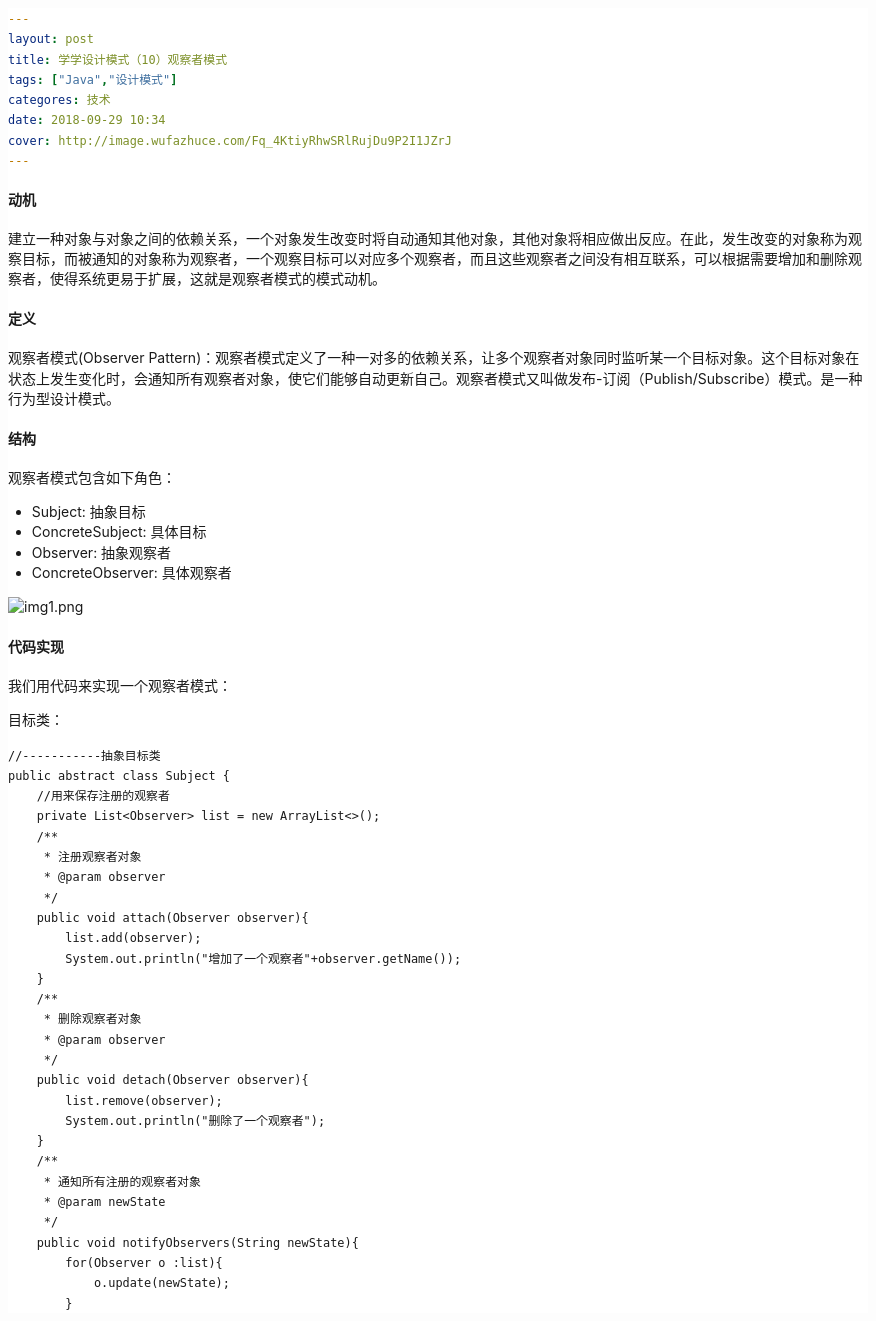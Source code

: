 ```yaml
---
layout: post
title: 学学设计模式（10）观察者模式
tags: ["Java","设计模式"]
categores: 技术
date: 2018-09-29 10:34
cover: http://image.wufazhuce.com/Fq_4KtiyRhwSRlRujDu9P2I1JZrJ
---
```


#### 动机

建立一种对象与对象之间的依赖关系，一个对象发生改变时将自动通知其他对象，其他对象将相应做出反应。在此，发生改变的对象称为观察目标，而被通知的对象称为观察者，一个观察目标可以对应多个观察者，而且这些观察者之间没有相互联系，可以根据需要增加和删除观察者，使得系统更易于扩展，这就是观察者模式的模式动机。

#### 定义

观察者模式(Observer Pattern)：观察者模式定义了一种一对多的依赖关系，让多个观察者对象同时监听某一个目标对象。这个目标对象在状态上发生变化时，会通知所有观察者对象，使它们能够自动更新自己。观察者模式又叫做发布-订阅（Publish/Subscribe）模式。是一种行为型设计模式。

#### 结构

观察者模式包含如下角色：

- Subject: 抽象目标
- ConcreteSubject: 具体目标
- Observer: 抽象观察者
- ConcreteObserver: 具体观察者

![img1.png](https://i.loli.net/2019/08/29/vhK6qDnCjtZoWQY.jpg)

#### 代码实现

我们用代码来实现一个观察者模式：

目标类：

```
//-----------抽象目标类
public abstract class Subject {
	//用来保存注册的观察者
	private List<Observer> list = new ArrayList<>();
	/**
	 * 注册观察者对象
	 * @param observer
	 */
	public void attach(Observer observer){
		list.add(observer);
		System.out.println("增加了一个观察者"+observer.getName());
	}
	/**
	 * 删除观察者对象
	 * @param observer
	 */
	public void detach(Observer observer){
		list.remove(observer);
		System.out.println("删除了一个观察者");
	}
	/**
	 * 通知所有注册的观察者对象
	 * @param newState
	 */
	public void notifyObservers(String newState){
		for(Observer o :list){
			o.update(newState);
		}
```